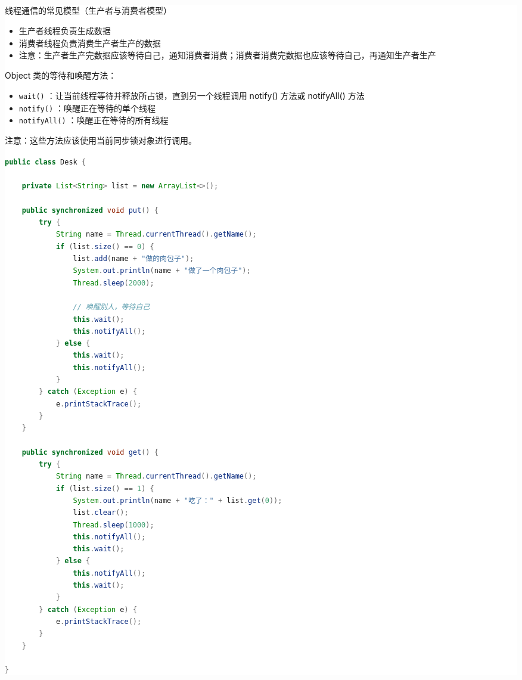 

线程通信的常见模型（生产者与消费者模型）

* 生产者线程负责生成数据
* 消费者线程负责消费生产者生产的数据
* 注意：生产者生产完数据应该等待自己，通知消费者消费；消费者消费完数据也应该等待自己，再通知生产者生产



Object 类的等待和唤醒方法：

* `wait()` ：让当前线程等待并释放所占锁，直到另一个线程调用 notify() 方法或 notifyAll() 方法
* `notify()` ：唤醒正在等待的单个线程
* `notifyAll()` ：唤醒正在等待的所有线程

注意：这些方法应该使用当前同步锁对象进行调用。



```java
public class Desk {

    private List<String> list = new ArrayList<>();

    public synchronized void put() {
        try {
            String name = Thread.currentThread().getName();
            if (list.size() == 0) {
                list.add(name + "做的肉包子");
                System.out.println(name + "做了一个肉包子");
                Thread.sleep(2000);

                // 唤醒别人，等待自己
                this.wait();
                this.notifyAll();
            } else {
                this.wait();
                this.notifyAll();
            }
        } catch (Exception e) {
            e.printStackTrace();
        }
    }

    public synchronized void get() {
        try {
            String name = Thread.currentThread().getName();
            if (list.size() == 1) {
                System.out.println(name + "吃了：" + list.get(0));
                list.clear();
                Thread.sleep(1000);
                this.notifyAll();
                this.wait();
            } else {
                this.notifyAll();
                this.wait();
            }
        } catch (Exception e) {
            e.printStackTrace();
        }
    }

}
```
